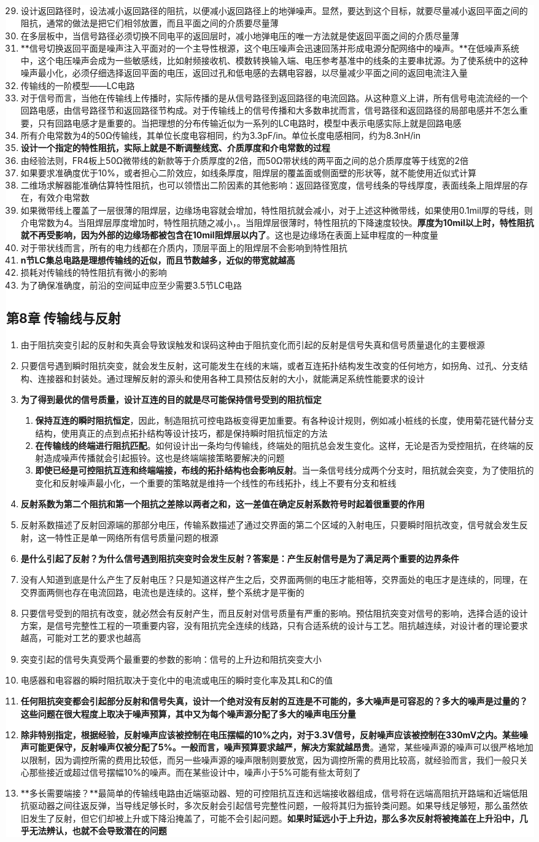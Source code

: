 29. 设计返回路径时，设法减小返回路径的阻抗，以便减小返回路径上的地弹噪声。显然，要达到这个目标，就要尽量减小返回平面之间的阻抗，通常的做法是把它们相邻放置，而且平面之间的介质要尽量薄
30. 在多层板中，当信号路径必须切换不同电平的返回层时，减小地弹电压的唯一方法就是使返回平面之间的介质尽量薄
31. **信号切换返回平面是噪声注入平面对的一个主导性根源，这个电压噪声会迅速回荡并形成电源分配网络中的噪声。**在低噪声系统中，这个电压噪声会成为一些敏感线，比如射频接收机、模数转换输入端、电压参考基准中的线条的主要串扰源。为了使系统中的这种噪声最小化，必须仔细选择返回平面的电压，返回过孔和低电感的去耦电容器，以尽量减少平面之间的返回电流注入量
32. 传输线的一阶模型——LC电路
33. 对于信号而言，当他在传输线上传播时，实际传播的是从信号路径到返回路径的电流回路。从这种意义上讲，所有信号电流流经的一个回路电感，由信号路径节和返回路径节构成。对于传输线上的信号传播和大多数串扰而言，信号路径和返回路径的局部电感并不怎么重要，只有回路电感才是重要的。当把理想的分布传输近似为一系列的LC电路时，模型中表示电感实际上就是回路电感
34. 所有介电常数为4的50Ω传输线，其单位长度电容相同，约为3.3pF/in。单位长度电感相同，约为8.3nH/in
35. **设计一个指定的特性阻抗，实际上就是不断调整线宽、介质厚度和介电常数的过程**
36. 由经验法则，FR4板上50Ω微带线的新款等于介质厚度的2倍，而50Ω带状线的两平面之间的总介质厚度等于线宽的2倍
37. 如果要求准确度优于10%，或者担心二阶效应，如线条厚度，阻焊层的覆盖面或侧面壁的形状等，就不能使用近似式计算
38. 二维场求解器能准确估算特性阻抗，也可以领悟出二阶因素的其他影响：返回路径宽度，信号线条的导线厚度，表面线条上阻焊层的存在，有效介电常数
39. 如果微带线上覆盖了一层很薄的阻焊层，边缘场电容就会增加，特性阻抗就会减小，对于上述这种微带线，如果使用0.1mil厚的导线，则介电常数为4。当阻焊层厚度增加时，特性阻抗随之减小，。当阻焊层很薄时，特性阻抗的下降速度较快。**厚度为10mil以上时，特性阻抗就不再受影响，因为外部的边缘场都被包含在10mil阻焊层以内了**。这也是边缘场在表面上延申程度的一种度量
40. 对于带状线而言，所有的电力线都在介质内，顶层平面上的阻焊层不会影响到特性阻抗
41. **n节LC集总电路是理想传输线的近似，而且节数越多，近似的带宽就越高**
42. 损耗对传输线的特性阻抗有微小的影响
43. 为了确保准确度，前沿的空间延申应至少需要3.5节LC电路

## 第8章 传输线与反射

1. 由于阻抗突变引起的反射和失真会导致误触发和误码这种由于阻抗变化而引起的反射是信号失真和信号质量退化的主要根源

2. 只要信号遇到瞬时阻抗突变，就会发生反射，这可能发生在线的末端，或者互连拓扑结构发生改变的任何地方，如拐角、过孔、分支结构、连接器和封装处。通过理解反射的源头和使用各种工具预估反射的大小，就能满足系统性能要求的设计

3. **为了得到最优的信号质量，设计互连的目的就是尽可能保持信号受到的阻抗恒定**
   1. **保持互连的瞬时阻抗恒定**，因此，制造阻抗可控电路板变得更加重要。有各种设计规则，例如减小桩线的长度，使用菊花链代替分支结构，使用真正的点到点拓扑结构等设计技巧，都是保持瞬时阻抗恒定的方法
   2. **在传输线的终端进行阻抗匹配**。如何设计出一条均匀传输线，终端处的阻抗总会发生变化。这样，无论是否为受控阻抗，在终端的反射造成噪声传播就会引起振铃。这也是终端端接策略要解决的问题
   3. **即使已经是可控阻抗互连和终端端接，布线的拓扑结构也会影响反射**。当一条信号线分成两个分支时，阻抗就会突变，为了使阻抗的变化和反射噪声最小化，一个重要的策略就是维持一个线性的布线拓扑，线上不要有分支和桩线
   
4. **反射系数为第二个阻抗和第一个阻抗之差除以两者之和，这一差值在确定反射系数符号时起着很重要的作用**

5. 反射系数描述了反射回源端的那部分电压，传输系数描述了通过交界面的第二个区域的入射电压，只要瞬时阻抗改变，信号就会发生反射，这一特性正是单一网络所有信号质量问题的根源

6. **是什么引起了反射？为什么信号遇到阻抗突变时会发生反射？答案是：产生反射信号是为了满足两个重要的边界条件**

7. 没有人知道到底是什么产生了反射电压？只是知道这样产生之后，交界面两侧的电压才能相等，交界面处的电压才是连续的，同理，在交界面两侧也存在电流回路，电流也是连续的。这样，整个系统才是平衡的

8. 只要信号受到的阻抗有改变，就必然会有反射产生，而且反射对信号质量有严重的影响。预估阻抗突变对信号的影响，选择合适的设计方案，是信号完整性工程的一项重要内容，没有阻抗完全连续的线路，只有合适系统的设计与工艺。阻抗越连续，对设计者的理论要求越高，可能对工艺的要求也越高

9. 突变引起的信号失真受两个最重要的参数的影响：信号的上升边和阻抗突变大小

10. 电感器和电容器的瞬时阻抗取决于变化中的电流或电压的瞬时变化率及其L和C的值

11. **任何阻抗突变都会引起部分反射和信号失真，设计一个绝对没有反射的互连是不可能的，多大噪声是可容忍的？多大的噪声是过量的？这些问题在很大程度上取决于噪声预算，其中又为每个噪声源分配了多大的噪声电压分量**

12. **除非特别指定，根据经验，反射噪声应该被控制在电压摆幅的10%之内，对于3.3V信号，反射噪声应该被控制在330mV之内。某些噪声可能更保守，反射噪声仅被分配了5%。一般而言，噪声预算要求越严，解决方案就越昂贵**。通常，某些噪声源的噪声可以很严格地加以限制，因为调控所需的费用比较低，而另一些噪声源的噪声限制则要放宽，因为调控所需的费用比较高，就经验而言，我们一般只关心那些接近或超过信号摆幅10%的噪声。而在某些设计中，噪声小于5%可能有些太苛刻了

13. **多长需要端接？**最简单的传输线电路由近端驱动器、短的可控阻抗互连和远端接收器组成，信号将在远端高阻抗开路端和近端低阻抗驱动器之间往返反弹，当导线足够长时，多次反射会引起信号完整性问题，一般将其归为振铃类问题。如果导线足够短，那么虽然依旧发生了反射，但它们却被上升或下降沿掩盖了，可能不会引起问题。**如果时延远小于上升边，那么多次反射将被掩盖在上升沿中，几乎无法辨认，也就不会导致潜在的问题**
